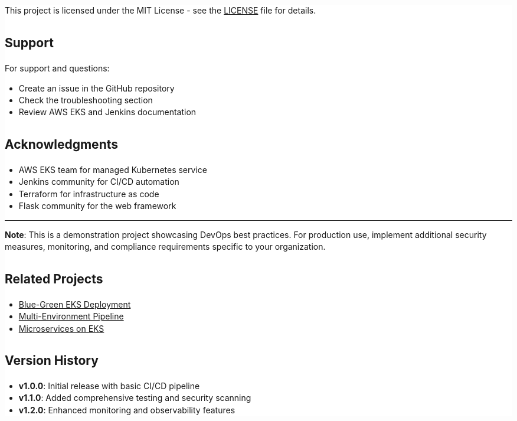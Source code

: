 This project is licensed under the MIT License - see the [LICENSE](LICENSE) file for details.

## Support

For support and questions:
- Create an issue in the GitHub repository
- Check the troubleshooting section
- Review AWS EKS and Jenkins documentation

## Acknowledgments

- AWS EKS team for managed Kubernetes service
- Jenkins community for CI/CD automation
- Terraform for infrastructure as code
- Flask community for the web framework

---

**Note**: This is a demonstration project showcasing DevOps best practices. For production use, implement additional security measures, monitoring, and compliance requirements specific to your organization.

## Related Projects

- [Blue-Green EKS Deployment](link-to-assignment-2)
- [Multi-Environment Pipeline](link-to-assignment-3)
- [Microservices on EKS](link-to-assignment-4)

## Version History

- **v1.0.0**: Initial release with basic CI/CD pipeline
- **v1.1.0**: Added comprehensive testing and security scanning
- **v1.2.0**: Enhanced monitoring and observability features
